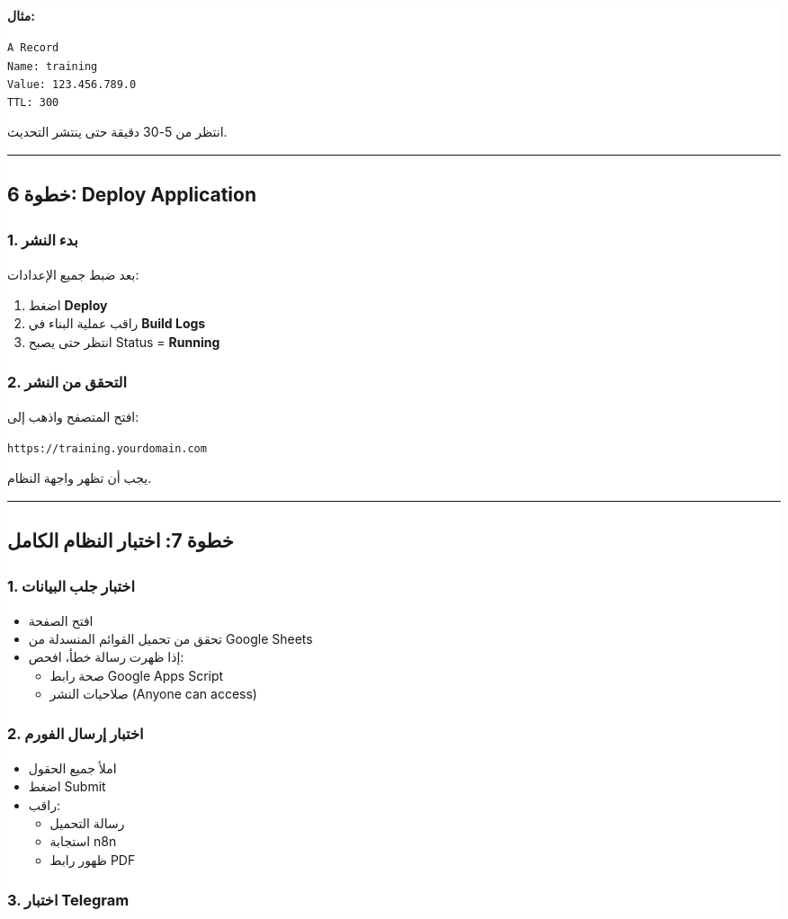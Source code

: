 **مثال:**
```
A Record
Name: training
Value: 123.456.789.0
TTL: 300
```

انتظر من 5-30 دقيقة حتى ينتشر التحديث.

---

## خطوة 6: Deploy Application

### 1. بدء النشر

بعد ضبط جميع الإعدادات:

1. اضغط **Deploy**
2. راقب عملية البناء في **Build Logs**
3. انتظر حتى يصبح Status = **Running**

### 2. التحقق من النشر

افتح المتصفح واذهب إلى:
```
https://training.yourdomain.com
```

يجب أن تظهر واجهة النظام.

---

## خطوة 7: اختبار النظام الكامل

### 1. اختبار جلب البيانات

- افتح الصفحة
- تحقق من تحميل القوائم المنسدلة من Google Sheets
- إذا ظهرت رسالة خطأ، افحص:
  - صحة رابط Google Apps Script
  - صلاحيات النشر (Anyone can access)

### 2. اختبار إرسال الفورم

- املأ جميع الحقول
- اضغط Submit
- راقب:
  - رسالة التحميل
  - استجابة n8n
  - ظهور رابط PDF

### 3. اختبار Telegram
